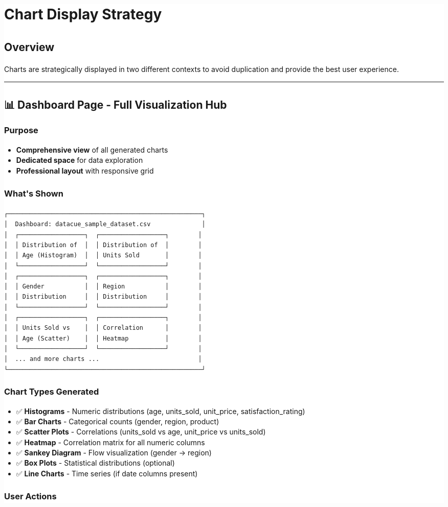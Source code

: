 # Chart Display Strategy

## Overview

Charts are strategically displayed in two different contexts to avoid duplication and provide the best user experience.

---

## 📊 Dashboard Page - Full Visualization Hub

### Purpose

- **Comprehensive view** of all generated charts
- **Dedicated space** for data exploration
- **Professional layout** with responsive grid

### What's Shown

```
┌─────────────────────────────────────────────────────┐
│  Dashboard: datacue_sample_dataset.csv              │
│  ┌──────────────────┐  ┌──────────────────┐        │
│  │ Distribution of  │  │ Distribution of  │        │
│  │ Age (Histogram)  │  │ Units Sold       │        │
│  └──────────────────┘  └──────────────────┘        │
│  ┌──────────────────┐  ┌──────────────────┐        │
│  │ Gender           │  │ Region           │        │
│  │ Distribution     │  │ Distribution     │        │
│  └──────────────────┘  └──────────────────┘        │
│  ┌──────────────────┐  ┌──────────────────┐        │
│  │ Units Sold vs    │  │ Correlation      │        │
│  │ Age (Scatter)    │  │ Heatmap          │        │
│  └──────────────────┘  └──────────────────┘        │
│  ... and more charts ...                           │
└─────────────────────────────────────────────────────┘
```

### Chart Types Generated

- ✅ **Histograms** - Numeric distributions (age, units_sold, unit_price, satisfaction_rating)
- ✅ **Bar Charts** - Categorical counts (gender, region, product)
- ✅ **Scatter Plots** - Correlations (units_sold vs age, unit_price vs units_sold)
- ✅ **Heatmap** - Correlation matrix for all numeric columns
- ✅ **Sankey Diagram** - Flow visualization (gender → region)
- ✅ **Box Plots** - Statistical distributions (optional)
- ✅ **Line Charts** - Time series (if date columns present)

### User Actions
